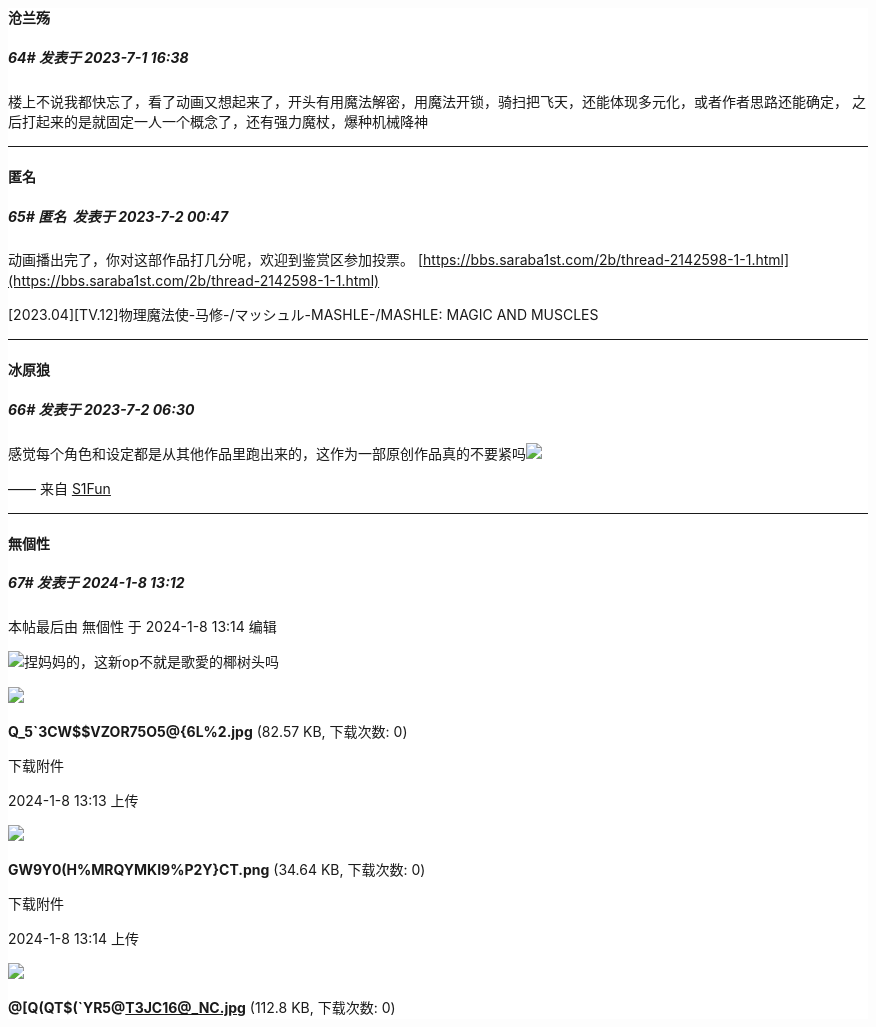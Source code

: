 ####  沧兰殇  
##### 64#       发表于 2023-7-1 16:38

楼上不说我都快忘了，看了动画又想起来了，开头有用魔法解密，用魔法开锁，骑扫把飞天，还能体现多元化，或者作者思路还能确定，
之后打起来的是就固定一人一个概念了，还有强力魔杖，爆种机械降神

*****

####   匿名
##### 65#        匿名   发表于 2023-7-2 00:47

动画播出完了，你对这部作品打几分呢，欢迎到鉴赏区参加投票。
[https://bbs.saraba1st.com/2b/thread-2142598-1-1.html](https://bbs.saraba1st.com/2b/thread-2142598-1-1.html)

[2023.04][TV.12]物理魔法使-马修-/マッシュル-MASHLE-/MASHLE: MAGIC AND MUSCLES

*****

####  冰原狼  
##### 66#       发表于 2023-7-2 06:30

感觉每个角色和设定都是从其他作品里跑出来的，这作为一部原创作品真的不要紧吗<img src="https://static.saraba1st.com/image/smiley/face2017/068.png" referrerpolicy="no-referrer">

—— 来自 [S1Fun](https://s1fun.koalcat.com)

*****

####  無個性  
##### 67#       发表于 2024-1-8 13:12

 本帖最后由 無個性 于 2024-1-8 13:14 编辑 

<img src="https://static.saraba1st.com/image/smiley/face2017/067.png" referrerpolicy="no-referrer">捏妈妈的，这新op不就是歌愛的椰树头吗

<img src="https://img.saraba1st.com/forum/202401/08/131355vy3eikm0g8372kug.jpg" referrerpolicy="no-referrer">

<strong>Q_5`3CW$$VZOR75O5@{6L%2.jpg</strong> (82.57 KB, 下载次数: 0)

下载附件

2024-1-8 13:13 上传

<img src="https://img.saraba1st.com/forum/202401/08/131400dbeui9nrkdudq5pu.png" referrerpolicy="no-referrer">

<strong>GW9Y0(H%MRQYMKI9%P2Y}CT.png</strong> (34.64 KB, 下载次数: 0)

下载附件

2024-1-8 13:14 上传

<img src="https://img.saraba1st.com/forum/202401/08/131415s8k8ziyy0g3bcv0z.jpg" referrerpolicy="no-referrer">

<strong>@[Q(QT$(`YR5@T3JC16@_NC.jpg</strong> (112.8 KB, 下载次数: 0)
